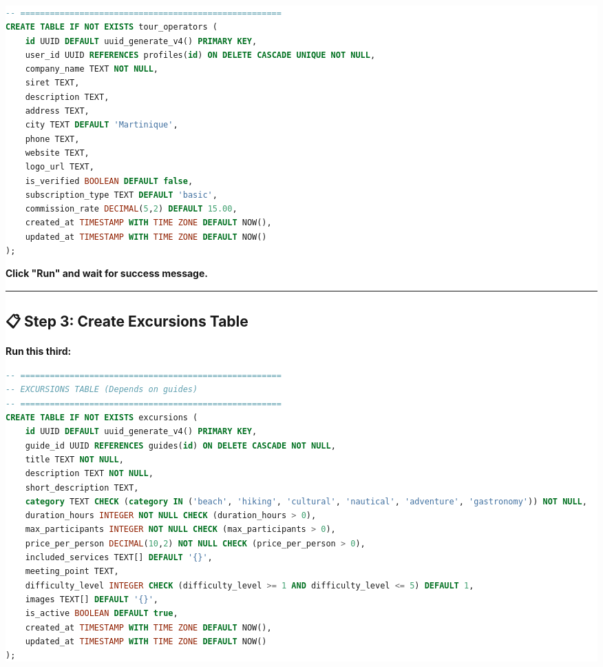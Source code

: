 ```sql
-- =====================================================
CREATE TABLE IF NOT EXISTS tour_operators (
    id UUID DEFAULT uuid_generate_v4() PRIMARY KEY,
    user_id UUID REFERENCES profiles(id) ON DELETE CASCADE UNIQUE NOT NULL,
    company_name TEXT NOT NULL,
    siret TEXT,
    description TEXT,
    address TEXT,
    city TEXT DEFAULT 'Martinique',
    phone TEXT,
    website TEXT,
    logo_url TEXT,
    is_verified BOOLEAN DEFAULT false,
    subscription_type TEXT DEFAULT 'basic',
    commission_rate DECIMAL(5,2) DEFAULT 15.00,
    created_at TIMESTAMP WITH TIME ZONE DEFAULT NOW(),
    updated_at TIMESTAMP WITH TIME ZONE DEFAULT NOW()
);
```

**Click "Run" and wait for success message.**

---

## 📋 Step 3: Create Excursions Table
**Run this third:**

```sql
-- =====================================================
-- EXCURSIONS TABLE (Depends on guides)
-- =====================================================
CREATE TABLE IF NOT EXISTS excursions (
    id UUID DEFAULT uuid_generate_v4() PRIMARY KEY,
    guide_id UUID REFERENCES guides(id) ON DELETE CASCADE NOT NULL,
    title TEXT NOT NULL,
    description TEXT NOT NULL,
    short_description TEXT,
    category TEXT CHECK (category IN ('beach', 'hiking', 'cultural', 'nautical', 'adventure', 'gastronomy')) NOT NULL,
    duration_hours INTEGER NOT NULL CHECK (duration_hours > 0),
    max_participants INTEGER NOT NULL CHECK (max_participants > 0),
    price_per_person DECIMAL(10,2) NOT NULL CHECK (price_per_person > 0),
    included_services TEXT[] DEFAULT '{}',
    meeting_point TEXT,
    difficulty_level INTEGER CHECK (difficulty_level >= 1 AND difficulty_level <= 5) DEFAULT 1,
    images TEXT[] DEFAULT '{}',
    is_active BOOLEAN DEFAULT true,
    created_at TIMESTAMP WITH TIME ZONE DEFAULT NOW(),
    updated_at TIMESTAMP WITH TIME ZONE DEFAULT NOW()
);
```
